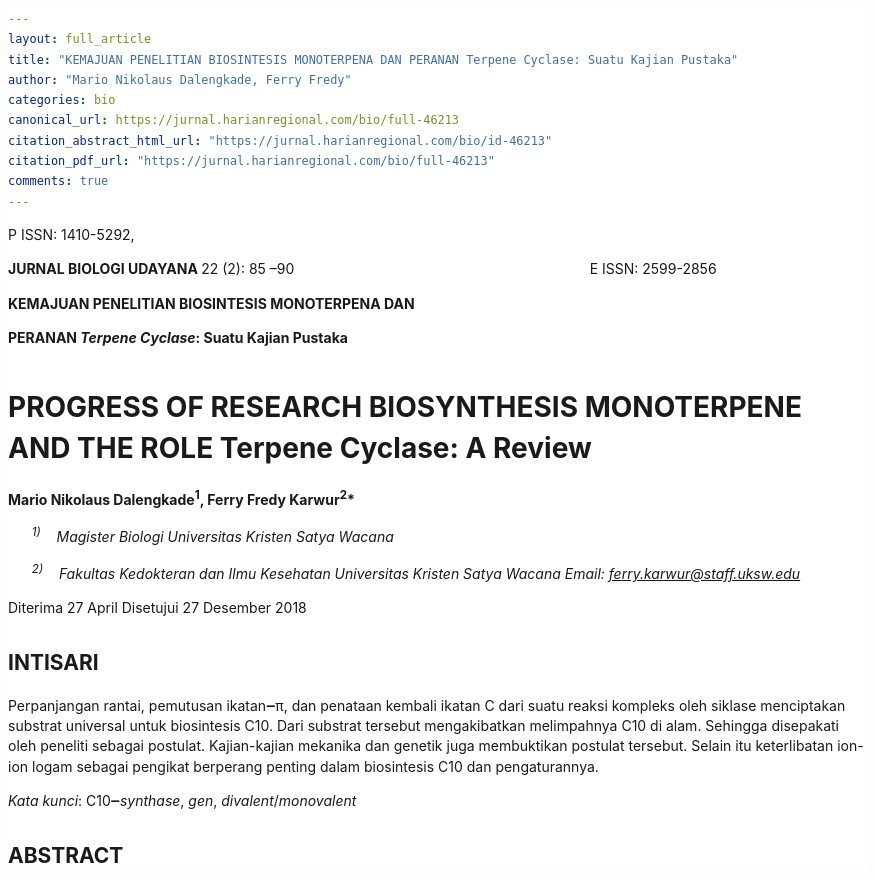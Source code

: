 ```yaml
---
layout: full_article
title: "KEMAJUAN PENELITIAN BIOSINTESIS MONOTERPENA DAN PERANAN Terpene Cyclase: Suatu Kajian Pustaka"
author: "Mario Nikolaus Dalengkade, Ferry Fredy"
categories: bio
canonical_url: https://jurnal.harianregional.com/bio/full-46213 
citation_abstract_html_url: "https://jurnal.harianregional.com/bio/id-46213"
citation_pdf_url: "https://jurnal.harianregional.com/bio/full-46213"  
comments: true
---
```


<p><span class="font6">P ISSN: 1410-5292,</span></p>
<p><span class="font7" style="font-weight:bold;">JURNAL BIOLOGI UDAYANA </span><span class="font7">22 (2): 85 –90 &nbsp;&nbsp;&nbsp;&nbsp;&nbsp;&nbsp;&nbsp;&nbsp;&nbsp;&nbsp;&nbsp;&nbsp;&nbsp;&nbsp;&nbsp;&nbsp;&nbsp;&nbsp;&nbsp;&nbsp;&nbsp;&nbsp;&nbsp;&nbsp;&nbsp;&nbsp;&nbsp;&nbsp;&nbsp;&nbsp;&nbsp;&nbsp;&nbsp;&nbsp;&nbsp;&nbsp;&nbsp;&nbsp;&nbsp;&nbsp;&nbsp;&nbsp;&nbsp;&nbsp;&nbsp;&nbsp;&nbsp;&nbsp;&nbsp;&nbsp;&nbsp;&nbsp;&nbsp;&nbsp;&nbsp;&nbsp;&nbsp;&nbsp;&nbsp;&nbsp;&nbsp;&nbsp;&nbsp;&nbsp;&nbsp;&nbsp;&nbsp;&nbsp;&nbsp;&nbsp;&nbsp;&nbsp;&nbsp;&nbsp;</span><span class="font6">E ISSN: 2599-2856</span></p>
<p><span class="font9" style="font-weight:bold;">KEMAJUAN PENELITIAN BIOSINTESIS MONOTERPENA DAN</span></p>
<p><span class="font9" style="font-weight:bold;">PERANAN </span><span class="font9" style="font-weight:bold;font-style:italic;">Terpene Cyclase</span><span class="font9" style="font-weight:bold;">: Suatu Kajian Pustaka</span></p><a name="caption1"></a>
<h1><a name="bookmark0"></a><span class="font15"><a name="bookmark1"></a>PROGRESS OF RESEARCH BIOSYNTHESIS MONOTERPENE AND THE ROLE Terpene Cyclase: A Review</span></h1>
<p><span class="font5" style="font-weight:bold;">M</span><span class="font3" style="font-weight:bold;">ario </span><span class="font5" style="font-weight:bold;">N</span><span class="font3" style="font-weight:bold;">ikolaus </span><span class="font5" style="font-weight:bold;">D</span><span class="font3" style="font-weight:bold;">alengkade<sup>1</sup>, </span><span class="font5" style="font-weight:bold;">F</span><span class="font3" style="font-weight:bold;">erry </span><span class="font5" style="font-weight:bold;">F</span><span class="font3" style="font-weight:bold;">redy </span><span class="font5" style="font-weight:bold;">K</span><span class="font3" style="font-weight:bold;">arwur<sup>2</sup>*</span></p>
<ul style="list-style:none;"><li>
<p><span class="font14" style="font-style:italic;"><sup>1)</sup> &nbsp;&nbsp;&nbsp;Magister Biologi Universitas Kristen Satya Wacana</span></p></li>
<li>
<p><span class="font14" style="font-style:italic;"><sup>2)</sup> &nbsp;&nbsp;&nbsp;Fakultas Kedokteran dan Ilmu Kesehatan Universitas Kristen Satya Wacana Email: </span><a href="mailto:ferry.karwur@staff.uksw.edu"><span class="font14" style="font-style:italic;">ferry.karwur@staff.uksw.edu</span></a></p></li></ul>
<p><span class="font11">Diterima 27 April Disetujui 27 Desember 2018</span></p>
<h2><a name="bookmark2"></a><span class="font11" style="font-weight:bold;"><a name="bookmark3"></a>INTISARI</span></h2>
<p><span class="font11">Perpanjangan rantai, pemutusan ikatan</span><span class="font12" style="font-weight:bold;">‒</span><span class="font11">π, dan penataan kembali ikatan C dari suatu reaksi kompleks oleh siklase menciptakan substrat universal untuk biosintesis C</span><span class="font10">10</span><span class="font11">. Dari substrat tersebut mengakibatkan melimpahnya C</span><span class="font10">10 </span><span class="font11">di alam. Sehingga disepakati oleh peneliti sebagai postulat. Kajian-kajian mekanika dan genetik juga membuktikan postulat tersebut. Selain itu keterlibatan ion-ion logam sebagai pengikat berperang penting dalam biosintesis C</span><span class="font10">10 </span><span class="font11">dan pengaturannya.</span></p>
<p><span class="font11" style="font-style:italic;">Kata kunci</span><span class="font11">: C</span><span class="font10">10</span><span class="font12" style="font-weight:bold;">‒</span><span class="font11" style="font-style:italic;">synthase</span><span class="font11">, </span><span class="font11" style="font-style:italic;">gen</span><span class="font11">, </span><span class="font11" style="font-style:italic;">divalent</span><span class="font11">/</span><span class="font11" style="font-style:italic;">monovalent</span></p>
<h2><a name="bookmark4"></a><span class="font11" style="font-weight:bold;"><a name="bookmark5"></a>ABSTRACT</span></h2>